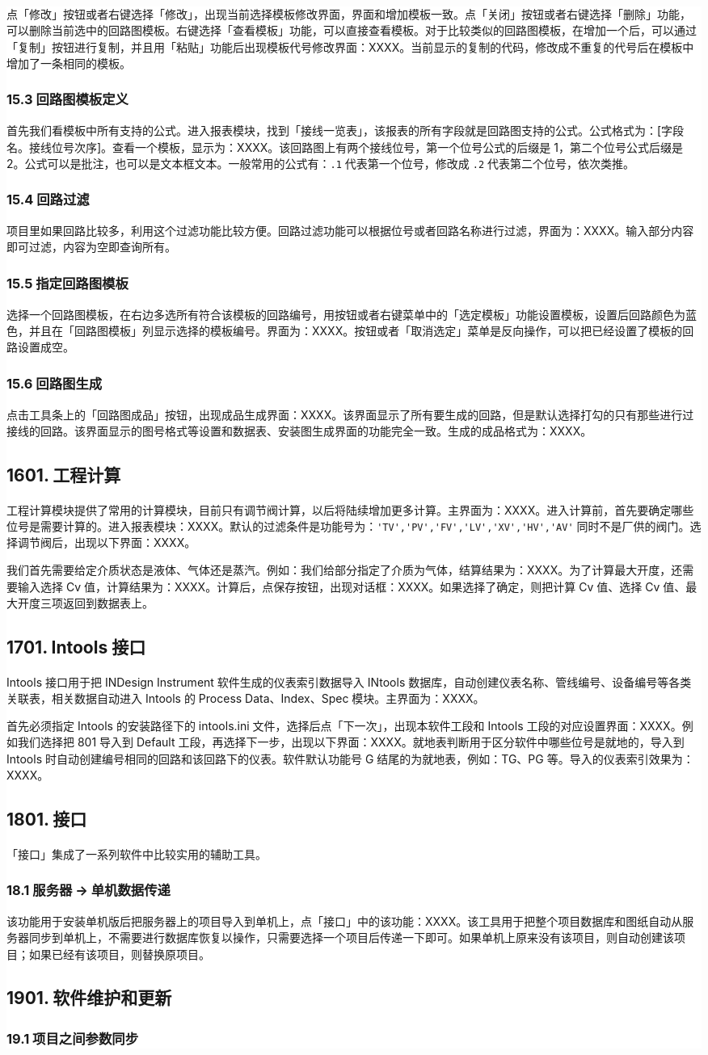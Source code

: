 点「修改」按钮或者右键选择「修改」，出现当前选择模板修改界面，界面和增加模板一致。点「关闭」按钮或者右键选择「删除」功能，可以删除当前选中的回路图模板。右键选择「查看模板」功能，可以直接查看模板。对于比较类似的回路图模板，在增加一个后，可以通过「复制」按钮进行复制，并且用「粘贴」功能后出现模板代号修改界面：XXXX。当前显示的复制的代码，修改成不重复的代号后在模板中增加了一条相同的模板。

### 15.3 回路图模板定义

首先我们看模板中所有支持的公式。进入报表模块，找到「接线一览表」，该报表的所有字段就是回路图支持的公式。公式格式为：[字段名。接线位号次序]。查看一个模板，显示为：XXXX。该回路图上有两个接线位号，第一个位号公式的后缀是 1，第二个位号公式后缀是 2。公式可以是批注，也可以是文本框文本。一般常用的公式有：`.1` 代表第一个位号，修改成 `.2` 代表第二个位号，依次类推。

### 15.4 回路过滤

项目里如果回路比较多，利用这个过滤功能比较方便。回路过滤功能可以根据位号或者回路名称进行过滤，界面为：XXXX。输入部分内容即可过滤，内容为空即查询所有。

### 15.5 指定回路图模板

选择一个回路图模板，在右边多选所有符合该模板的回路编号，用按钮或者右键菜单中的「选定模板」功能设置模板，设置后回路颜色为蓝色，并且在「回路图模板」列显示选择的模板编号。界面为：XXXX。按钮或者「取消选定」菜单是反向操作，可以把已经设置了模板的回路设置成空。

### 15.6 回路图生成

点击工具条上的「回路图成品」按钮，出现成品生成界面：XXXX。该界面显示了所有要生成的回路，但是默认选择打勾的只有那些进行过接线的回路。该界面显示的图号格式等设置和数据表、安装图生成界面的功能完全一致。生成的成品格式为：XXXX。

## 1601. 工程计算

工程计算模块提供了常用的计算模块，目前只有调节阀计算，以后将陆续增加更多计算。主界面为：XXXX。进入计算前，首先要确定哪些位号是需要计算的。进入报表模块：XXXX。默认的过滤条件是功能号为：`'TV','PV','FV','LV','XV','HV','AV'` 同时不是厂供的阀门。选择调节阀后，出现以下界面：XXXX。

我们首先需要给定介质状态是液体、气体还是蒸汽。例如：我们给部分指定了介质为气体，结算结果为：XXXX。为了计算最大开度，还需要输入选择 Cv 值，计算结果为：XXXX。计算后，点保存按钮，出现对话框：XXXX。如果选择了确定，则把计算 Cv 值、选择 Cv 值、最大开度三项返回到数据表上。

## 1701. Intools 接口

Intools 接口用于把 INDesign Instrument 软件生成的仪表索引数据导入 INtools 数据库，自动创建仪表名称、管线编号、设备编号等各类关联表，相关数据自动进入 Intools 的 Process Data、Index、Spec 模块。主界面为：XXXX。

首先必须指定 Intools 的安装路径下的 intools.ini 文件，选择后点「下一次」，出现本软件工段和 Intools 工段的对应设置界面：XXXX。例如我们选择把 801 导入到 Default 工段，再选择下一步，出现以下界面：XXXX。就地表判断用于区分软件中哪些位号是就地的，导入到 Intools 时自动创建编号相同的回路和该回路下的仪表。软件默认功能号 G 结尾的为就地表，例如：TG、PG 等。导入的仪表索引效果为：XXXX。

## 1801. 接口

「接口」集成了一系列软件中比较实用的辅助工具。

### 18.1 服务器 -> 单机数据传递

该功能用于安装单机版后把服务器上的项目导入到单机上，点「接口」中的该功能：XXXX。该工具用于把整个项目数据库和图纸自动从服务器同步到单机上，不需要进行数据库恢复以操作，只需要选择一个项目后传递一下即可。如果单机上原来没有该项目，则自动创建该项目；如果已经有该项目，则替换原项目。

## 1901. 软件维护和更新

### 19.1 项目之间参数同步

